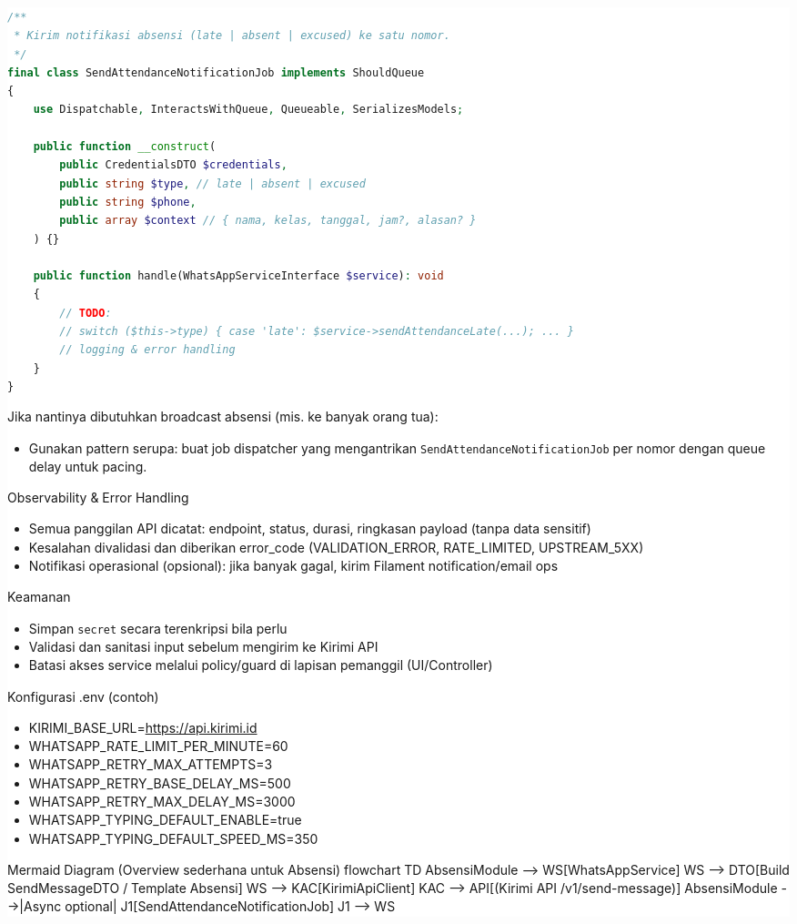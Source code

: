 ```php
/**
 * Kirim notifikasi absensi (late | absent | excused) ke satu nomor.
 */
final class SendAttendanceNotificationJob implements ShouldQueue
{
    use Dispatchable, InteractsWithQueue, Queueable, SerializesModels;

    public function __construct(
        public CredentialsDTO $credentials,
        public string $type, // late | absent | excused
        public string $phone,
        public array $context // { nama, kelas, tanggal, jam?, alasan? }
    ) {}

    public function handle(WhatsAppServiceInterface $service): void
    {
        // TODO:
        // switch ($this->type) { case 'late': $service->sendAttendanceLate(...); ... }
        // logging & error handling
    }
}
```

Jika nantinya dibutuhkan broadcast absensi (mis. ke banyak orang tua):
- Gunakan pattern serupa: buat job dispatcher yang mengantrikan `SendAttendanceNotificationJob` per nomor dengan queue delay untuk pacing.

Observability & Error Handling
- Semua panggilan API dicatat: endpoint, status, durasi, ringkasan payload (tanpa data sensitif)
- Kesalahan divalidasi dan diberikan error_code (VALIDATION_ERROR, RATE_LIMITED, UPSTREAM_5XX)
- Notifikasi operasional (opsional): jika banyak gagal, kirim Filament notification/email ops

Keamanan
- Simpan `secret` secara terenkripsi bila perlu
- Validasi dan sanitasi input sebelum mengirim ke Kirimi API
- Batasi akses service melalui policy/guard di lapisan pemanggil (UI/Controller)

Konfigurasi .env (contoh)
- KIRIMI_BASE_URL=https://api.kirimi.id
- WHATSAPP_RATE_LIMIT_PER_MINUTE=60
- WHATSAPP_RETRY_MAX_ATTEMPTS=3
- WHATSAPP_RETRY_BASE_DELAY_MS=500
- WHATSAPP_RETRY_MAX_DELAY_MS=3000
- WHATSAPP_TYPING_DEFAULT_ENABLE=true
- WHATSAPP_TYPING_DEFAULT_SPEED_MS=350

Mermaid Diagram (Overview sederhana untuk Absensi)
flowchart TD
  AbsensiModule --> WS[WhatsAppService]
  WS --> DTO[Build SendMessageDTO / Template Absensi]
  WS --> KAC[KirimiApiClient]
  KAC --> API[(Kirimi API /v1/send-message)]
  AbsensiModule -->|Async optional| J1[SendAttendanceNotificationJob]
  J1 --> WS
